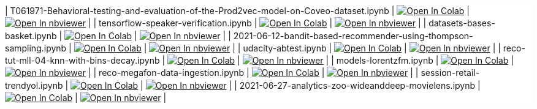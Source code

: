 |  T061971-Behavioral-testing-and-evaluation-of-the-Prod2vec-model-on-Coveo-dataset.ipynb  |  [![Open In Colab](https://colab.research.google.com/assets/colab-badge.svg)](https://colab.research.google.com/github/sparsh-ai/ai/blob/main/nbs/T061971-Behavioral-testing-and-evaluation-of-the-Prod2vec-model-on-Coveo-dataset.ipynb)  |  [![Open In nbviewer](https://camo.githubusercontent.com/a2b8b49ec63c501c07f7f5d73ced6fdee58a337609d4a6962d6ec5b4fbd3fec9/68747470733a2f2f696d672e736869656c64732e696f2f62616467652f72656e6465722d6e627669657765722d6f72616e67652e737667)](https://nbviewer.jupyter.org/github/sparsh-ai/notebooks/blob/main/T061971-Behavioral-testing-and-evaluation-of-the-Prod2vec-model-on-Coveo-dataset.ipynb)  |
|  tensorflow-speaker-verification.ipynb  |  [![Open In Colab](https://colab.research.google.com/assets/colab-badge.svg)](https://colab.research.google.com/github/sparsh-ai/ai/blob/main/nbs/tensorflow-speaker-verification.ipynb)  |  [![Open In nbviewer](https://camo.githubusercontent.com/a2b8b49ec63c501c07f7f5d73ced6fdee58a337609d4a6962d6ec5b4fbd3fec9/68747470733a2f2f696d672e736869656c64732e696f2f62616467652f72656e6465722d6e627669657765722d6f72616e67652e737667)](https://nbviewer.jupyter.org/github/sparsh-ai/notebooks/blob/main/tensorflow-speaker-verification.ipynb)  |
|  datasets-bases-basket.ipynb  |  [![Open In Colab](https://colab.research.google.com/assets/colab-badge.svg)](https://colab.research.google.com/github/sparsh-ai/ai/blob/main/nbs/datasets-bases-basket.ipynb)  |  [![Open In nbviewer](https://camo.githubusercontent.com/a2b8b49ec63c501c07f7f5d73ced6fdee58a337609d4a6962d6ec5b4fbd3fec9/68747470733a2f2f696d672e736869656c64732e696f2f62616467652f72656e6465722d6e627669657765722d6f72616e67652e737667)](https://nbviewer.jupyter.org/github/sparsh-ai/notebooks/blob/main/datasets-bases-basket.ipynb)  |
|  2021-06-12-bandit-based-recommender-using-thompson-sampling.ipynb  |  [![Open In Colab](https://colab.research.google.com/assets/colab-badge.svg)](https://colab.research.google.com/github/sparsh-ai/ai/blob/main/nbs/2021-06-12-bandit-based-recommender-using-thompson-sampling.ipynb)  |  [![Open In nbviewer](https://camo.githubusercontent.com/a2b8b49ec63c501c07f7f5d73ced6fdee58a337609d4a6962d6ec5b4fbd3fec9/68747470733a2f2f696d672e736869656c64732e696f2f62616467652f72656e6465722d6e627669657765722d6f72616e67652e737667)](https://nbviewer.jupyter.org/github/sparsh-ai/notebooks/blob/main/2021-06-12-bandit-based-recommender-using-thompson-sampling.ipynb)  |
|  udacity-abtest.ipynb  |  [![Open In Colab](https://colab.research.google.com/assets/colab-badge.svg)](https://colab.research.google.com/github/sparsh-ai/ai/blob/main/nbs/udacity-abtest.ipynb)  |  [![Open In nbviewer](https://camo.githubusercontent.com/a2b8b49ec63c501c07f7f5d73ced6fdee58a337609d4a6962d6ec5b4fbd3fec9/68747470733a2f2f696d672e736869656c64732e696f2f62616467652f72656e6465722d6e627669657765722d6f72616e67652e737667)](https://nbviewer.jupyter.org/github/sparsh-ai/notebooks/blob/main/udacity-abtest.ipynb)  |
|  reco-tut-mll-04-knn-with-bins-decay.ipynb  |  [![Open In Colab](https://colab.research.google.com/assets/colab-badge.svg)](https://colab.research.google.com/github/sparsh-ai/ai/blob/main/nbs/reco-tut-mll-04-knn-with-bins-decay.ipynb)  |  [![Open In nbviewer](https://camo.githubusercontent.com/a2b8b49ec63c501c07f7f5d73ced6fdee58a337609d4a6962d6ec5b4fbd3fec9/68747470733a2f2f696d672e736869656c64732e696f2f62616467652f72656e6465722d6e627669657765722d6f72616e67652e737667)](https://nbviewer.jupyter.org/github/sparsh-ai/notebooks/blob/main/reco-tut-mll-04-knn-with-bins-decay.ipynb)  |
|  models-lorentzfm.ipynb  |  [![Open In Colab](https://colab.research.google.com/assets/colab-badge.svg)](https://colab.research.google.com/github/sparsh-ai/ai/blob/main/nbs/models-lorentzfm.ipynb)  |  [![Open In nbviewer](https://camo.githubusercontent.com/a2b8b49ec63c501c07f7f5d73ced6fdee58a337609d4a6962d6ec5b4fbd3fec9/68747470733a2f2f696d672e736869656c64732e696f2f62616467652f72656e6465722d6e627669657765722d6f72616e67652e737667)](https://nbviewer.jupyter.org/github/sparsh-ai/notebooks/blob/main/models-lorentzfm.ipynb)  |
|  reco-megafon-data-ingestion.ipynb  |  [![Open In Colab](https://colab.research.google.com/assets/colab-badge.svg)](https://colab.research.google.com/github/sparsh-ai/ai/blob/main/nbs/reco-megafon-data-ingestion.ipynb)  |  [![Open In nbviewer](https://camo.githubusercontent.com/a2b8b49ec63c501c07f7f5d73ced6fdee58a337609d4a6962d6ec5b4fbd3fec9/68747470733a2f2f696d672e736869656c64732e696f2f62616467652f72656e6465722d6e627669657765722d6f72616e67652e737667)](https://nbviewer.jupyter.org/github/sparsh-ai/notebooks/blob/main/reco-megafon-data-ingestion.ipynb)  |
|  session-retail-trendyol.ipynb  |  [![Open In Colab](https://colab.research.google.com/assets/colab-badge.svg)](https://colab.research.google.com/github/sparsh-ai/ai/blob/main/nbs/session-retail-trendyol.ipynb)  |  [![Open In nbviewer](https://camo.githubusercontent.com/a2b8b49ec63c501c07f7f5d73ced6fdee58a337609d4a6962d6ec5b4fbd3fec9/68747470733a2f2f696d672e736869656c64732e696f2f62616467652f72656e6465722d6e627669657765722d6f72616e67652e737667)](https://nbviewer.jupyter.org/github/sparsh-ai/notebooks/blob/main/session-retail-trendyol.ipynb)  |
|  2021-06-27-analytics-zoo-wideanddeep-movielens.ipynb  |  [![Open In Colab](https://colab.research.google.com/assets/colab-badge.svg)](https://colab.research.google.com/github/sparsh-ai/ai/blob/main/nbs/2021-06-27-analytics-zoo-wideanddeep-movielens.ipynb)  |  [![Open In nbviewer](https://camo.githubusercontent.com/a2b8b49ec63c501c07f7f5d73ced6fdee58a337609d4a6962d6ec5b4fbd3fec9/68747470733a2f2f696d672e736869656c64732e696f2f62616467652f72656e6465722d6e627669657765722d6f72616e67652e737667)](https://nbviewer.jupyter.org/github/sparsh-ai/notebooks/blob/main/2021-06-27-analytics-zoo-wideanddeep-movielens.ipynb)  |